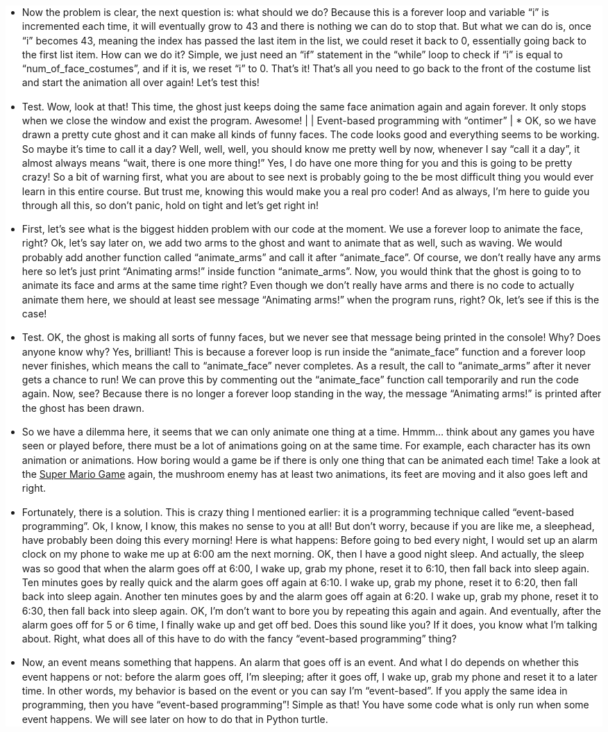 * Now the problem is clear, the next question is: what should we do? Because this is a forever loop and variable “i” is incremented each time, it will eventually grow to 43 and there is nothing we can do to stop that. But what we can do is, once “i” becomes 43, meaning the index has passed the last item in the list, we could reset it back to 0, essentially going back to the first list item. How can we do it? Simple, we just need an “if” statement in the “while” loop to check if “i” is equal to “num_of_face_costumes”, and if it is, we reset “i” to 0. That’s it! That’s all you need to go back to the front of the costume list and start the animation all over again! Let’s test this!

* Test. Wow, look at that! This time, the ghost just keeps doing the same face animation again and again forever. It only stops when we close the window and exist the program. Awesome! |
| Event-based programming with “ontimer” | * OK, so we have drawn a pretty cute ghost and it can make all kinds of funny faces. The code looks good and everything seems to be working. So maybe it’s time to call it a day? Well, well, well, you should know me pretty well by now, whenever I say “call it a day”, it almost always means “wait, there is one more thing!” Yes, I do have one more thing for you and this is going to be pretty crazy! So a bit of warning first, what you are about to see next is probably going to the be most difficult thing you would ever learn in this entire course. But trust me, knowing this would make you a real pro coder! And as always, I’m here to guide you through all this, so don’t panic, hold on tight and let’s get right in!

* First, let’s see what is the biggest hidden problem with our code at the moment. We use a forever loop to animate the face, right? Ok, let’s say later on, we add two arms to the ghost and want to animate that as well, such as waving. We would probably add another function called “animate_arms” and call it after “animate_face”. Of course, we don’t really have any arms here so let’s just print “Animating arms!” inside function “animate_arms”. Now, you would think that the ghost is going to to animate its face and arms at the same time right? Even though we don’t really have arms and there is no code to actually animate them here, we should at least see message “Animating arms!” when the program runs, right? Ok, let’s see if this is the case! 

* Test. OK, the ghost is making all sorts of funny faces, but we never see that message being printed in the console! Why? Does anyone know why? Yes, brilliant! This is because a forever loop is run inside the “animate_face” function and a forever loop never finishes, which means the call to “animate_face” never completes. As a result, the call to “animate_arms” after it never gets a chance to run! We can prove this by commenting out the “animate_face” function call temporarily and run the code again. Now, see? Because there is no longer a forever loop standing in the way, the message “Animating arms!” is printed after the ghost has been drawn.

* So we have a dilemma here, it seems that we can only animate one thing at a time. Hmmm… think about any games you have seen or played before, there must be a lot of animations going on at the same time. For example, each character has its own animation or animations. How boring would a game be if there is only one thing that can be animated each time! Take a look at the [Super Mario Game](https://supermario-game.com/) again, the mushroom enemy has at least two animations, its feet are moving and it also goes left and right.

* Fortunately, there is a solution. This is crazy thing I mentioned earlier: it is a programming technique called “event-based programming”. Ok, I know, I know, this makes no sense to you at all! But don’t worry, because if you are like me, a sleephead,  have probably been doing this every morning! Here is what happens: Before going to bed every night, I would set up an alarm clock on my phone to wake me up at 6:00 am the next morning. OK, then I have a good night sleep. And actually, the sleep was so good that when the alarm goes off at 6:00, I wake up, grab my phone, reset it to 6:10, then fall back into sleep again. Ten minutes goes by really quick and the alarm goes off again at 6:10. I wake up, grab my phone, reset it to 6:20, then fall back into sleep again. Another ten minutes goes by and the alarm goes off again at 6:20. I wake up, grab my phone, reset it to 6:30, then fall back into sleep again. OK, I’m don’t want to bore you by repeating this again and again. And eventually, after the alarm goes off for 5 or 6 time, I finally wake up and get off bed. Does this sound like you? If it does, you know what I’m talking about. Right, what does all of this have to do with the fancy “event-based programming” thing? 

* Now, an event means something that happens. An alarm that goes off is an event. And what I do depends on whether this event happens or not: before the alarm goes off, I’m sleeping; after it goes off, I wake up, grab my phone and reset it to a later time. In other words, my behavior is based on the event or you can say I’m “event-based”. If you apply the same idea in programming, then you have “event-based programming”! Simple as that! You have some code what is only run when some event happens. We will see later on how to do that in Python turtle.

